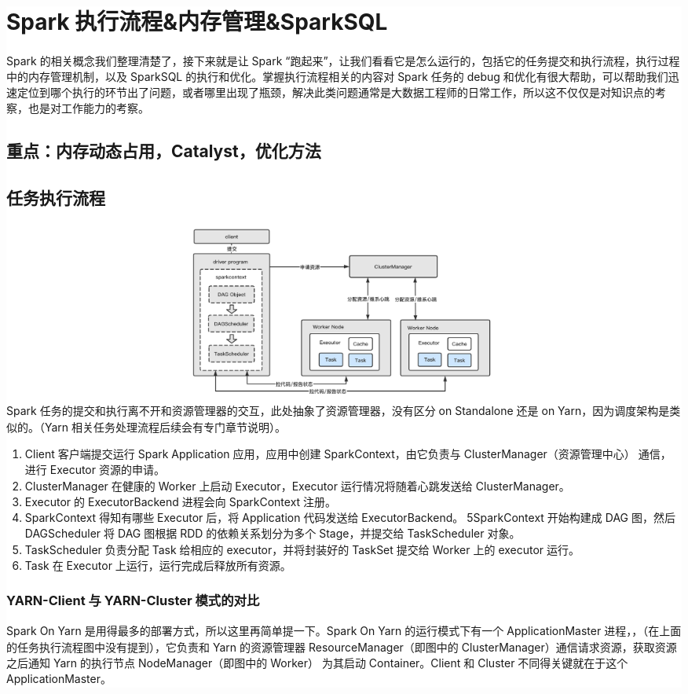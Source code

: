 # Spark 执行流程&内存管理&SparkSQL
Spark 的相关概念我们整理清楚了，接下来就是让 Spark “跑起来”，让我们看看它是怎么运行的，包括它的任务提交和执行流程，执行过程中的内存管理机制，以及 SparkSQL 的执行和优化。掌握执行流程相关的内容对 Spark 任务的 debug 和优化有很大帮助，可以帮助我们迅速定位到哪个执行的环节出了问题，或者哪里出现了瓶颈，解决此类问题通常是大数据工程师的日常工作，所以这不仅仅是对知识点的考察，也是对工作能力的考察。
## 重点：内存动态占用，Catalyst，优化方法
## 任务执行流程
<div align=center><img src="https://raw.githubusercontent.com/AK-Shuai/DATA-WAERHOUSE/main/%E5%9B%BE%E5%BA%8A/Spark%E6%89%A7%E8%A1%8C%E6%B5%81%E7%A8%8B%E5%9B%BE.png#" width="400"></div>
Spark 任务的提交和执行离不开和资源管理器的交互，此处抽象了资源管理器，没有区分 on Standalone 还是 on Yarn，因为调度架构是类似的。（Yarn 相关任务处理流程后续会有专门章节说明）。

1. Client 客户端提交运行 Spark Application 应用，应用中创建 SparkContext，由它负责与 ClusterManager（资源管理中心） 通信，进行 Executor 资源的申请。
2. ClusterManager 在健康的 Worker 上启动 Executor，Executor 运行情况将随着心跳发送给 ClusterManager。
3. Executor 的 ExecutorBackend 进程会向 SparkContext 注册。
4. SparkContext 得知有哪些 Executor 后，将 Application 代码发送给 ExecutorBackend。
5SparkContext 开始构建成 DAG 图，然后 DAGScheduler 将 DAG 图根据 RDD 的依赖关系划分为多个 Stage，并提交给 TaskScheduler 对象。
5. TaskScheduler 负责分配 Task 给相应的 executor，并将封装好的 TaskSet 提交给 Worker 上的 executor 运行。
6. Task 在 Executor 上运行，运行完成后释放所有资源。

### YARN-Client 与 YARN-Cluster 模式的对比

Spark On Yarn 是用得最多的部署方式，所以这里再简单提一下。Spark On Yarn 的运行模式下有一个 ApplicationMaster 进程，，（在上面的任务执行流程图中没有提到），它负责和 Yarn 的资源管理器 ResourceManager（即图中的 ClusterManager）通信请求资源，获取资源之后通知 Yarn 的执行节点 NodeManager（即图中的 Worker） 为其启动 Container。Client 和 Cluster 不同得关键就在于这个 ApplicationMaster。
